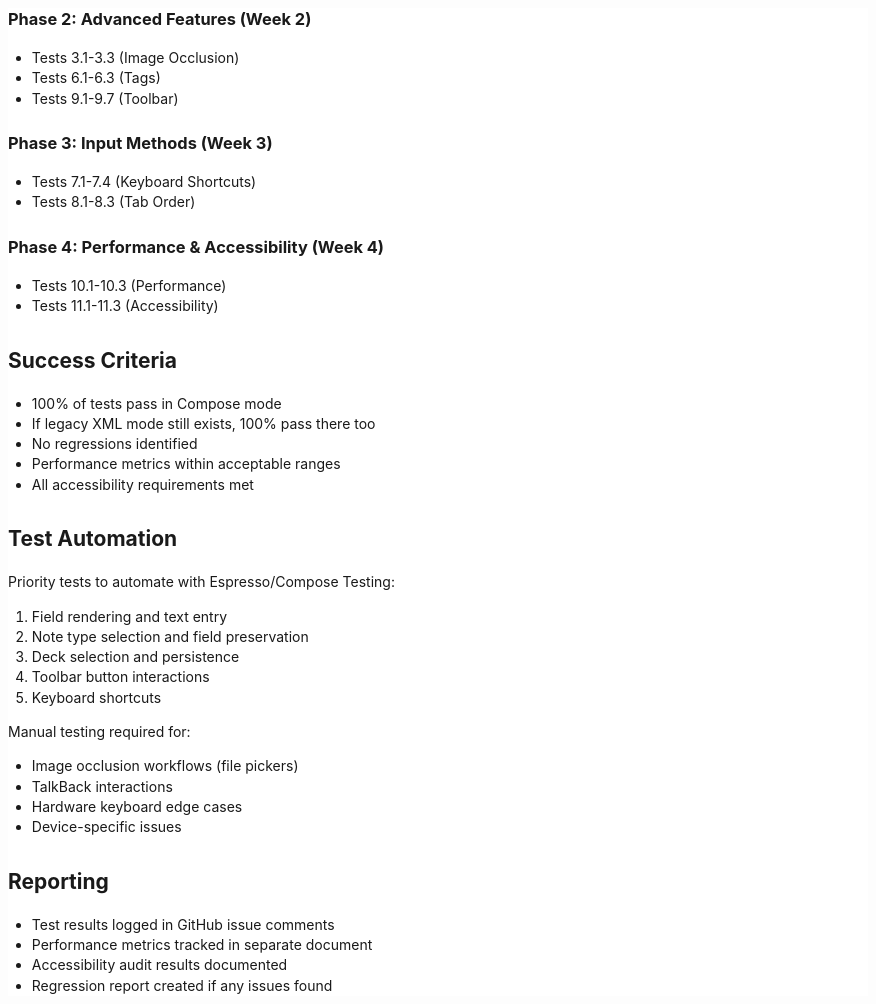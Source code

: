 ### Phase 2: Advanced Features (Week 2)
- Tests 3.1-3.3 (Image Occlusion)
- Tests 6.1-6.3 (Tags)
- Tests 9.1-9.7 (Toolbar)

### Phase 3: Input Methods (Week 3)
- Tests 7.1-7.4 (Keyboard Shortcuts)
- Tests 8.1-8.3 (Tab Order)

### Phase 4: Performance & Accessibility (Week 4)
- Tests 10.1-10.3 (Performance)
- Tests 11.1-11.3 (Accessibility)

## Success Criteria
- 100% of tests pass in Compose mode
- If legacy XML mode still exists, 100% pass there too
- No regressions identified
- Performance metrics within acceptable ranges
- All accessibility requirements met

## Test Automation
Priority tests to automate with Espresso/Compose Testing:
1. Field rendering and text entry
2. Note type selection and field preservation
3. Deck selection and persistence
4. Toolbar button interactions
5. Keyboard shortcuts

Manual testing required for:
- Image occlusion workflows (file pickers)
- TalkBack interactions
- Hardware keyboard edge cases
- Device-specific issues

## Reporting
- Test results logged in GitHub issue comments
- Performance metrics tracked in separate document
- Accessibility audit results documented
- Regression report created if any issues found
